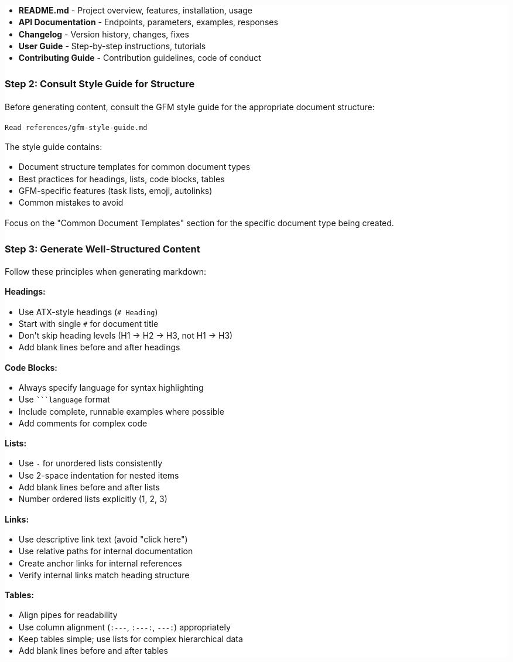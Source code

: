 - **README.md** - Project overview, features, installation, usage
- **API Documentation** - Endpoints, parameters, examples, responses
- **Changelog** - Version history, changes, fixes
- **User Guide** - Step-by-step instructions, tutorials
- **Contributing Guide** - Contribution guidelines, code of conduct

### Step 2: Consult Style Guide for Structure

Before generating content, consult the GFM style guide for the appropriate document structure:

```
Read references/gfm-style-guide.md
```

The style guide contains:
- Document structure templates for common document types
- Best practices for headings, lists, code blocks, tables
- GFM-specific features (task lists, emoji, autolinks)
- Common mistakes to avoid

Focus on the "Common Document Templates" section for the specific document type being created.

### Step 3: Generate Well-Structured Content

Follow these principles when generating markdown:

**Headings:**
- Use ATX-style headings (`# Heading`)
- Start with single `#` for document title
- Don't skip heading levels (H1 → H2 → H3, not H1 → H3)
- Add blank lines before and after headings

**Code Blocks:**
- Always specify language for syntax highlighting
- Use ` ```language ` format
- Include complete, runnable examples where possible
- Add comments for complex code

**Lists:**
- Use `-` for unordered lists consistently
- Use 2-space indentation for nested items
- Add blank lines before and after lists
- Number ordered lists explicitly (1, 2, 3)

**Links:**
- Use descriptive link text (avoid "click here")
- Use relative paths for internal documentation
- Create anchor links for internal references
- Verify internal links match heading structure

**Tables:**
- Align pipes for readability
- Use column alignment (`:---`, `:---:`, `---:`) appropriately
- Keep tables simple; use lists for complex hierarchical data
- Add blank lines before and after tables
